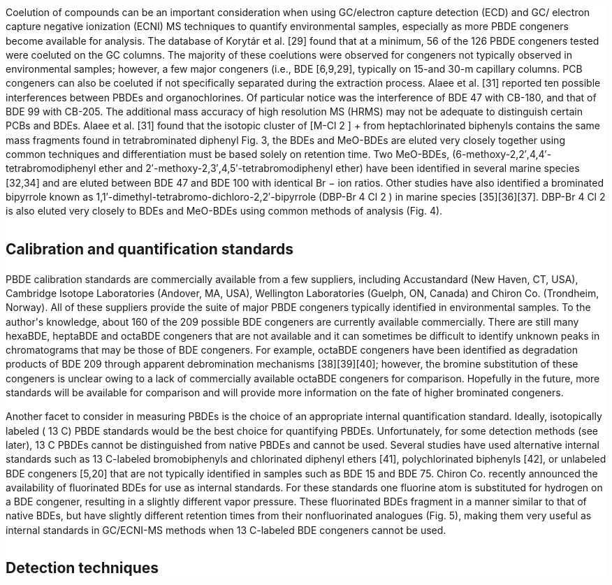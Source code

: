 Coelution of compounds can be an important consideration when using GC/electron capture detection (ECD) and GC/ electron capture negative ionization (ECNI) MS techniques to quantify environmental samples, especially as more PBDE congeners become available for analysis. The database of Korytár et al. [29] found that at a minimum, 56 of the 126 PBDE congeners tested were coeluted on the GC columns. The majority of these coelutions were observed for congeners not typically observed in environmental samples; however, a few major congeners (i.e., BDE [6,9,29], typically on 15-and 30-m capillary columns. PCB congeners can also be coeluted if not specifically separated during the extraction process. Alaee et al. [31] reported ten possible interferences between PBDEs and organochlorines. Of particular notice was the interference of BDE 47 with CB-180, and that of BDE 99 with CB-205. The additional mass accuracy of high resolution MS (HRMS) may not be adequate to distinguish certain PCBs and BDEs. Alaee et al. [31] found that the isotopic cluster of [M-Cl 2 ] + from heptachlorinated biphenyls contains the same mass fragments found in tetrabrominated diphenyl  Fig. 3, the BDEs and MeO-BDEs are eluted very closely together using common techniques and differentiation must be based solely on retention time. Two MeO-BDEs, (6-methoxy-2,2′,4,4′-tetrabromodiphenyl ether and 2′-methoxy-2,3′,4,5′-tetrabromodiphenyl ether) have been identified in several marine species [32,34] and are eluted between BDE 47 and BDE 100 with identical Br − ion ratios. Other studies have also identified a brominated bipyrrole known as 1,1′-dimethyl-tetrabromo-dichloro-2,2′-bipyrrole (DBP-Br 4 Cl 2 ) in marine species [35][36][37]. DBP-Br 4 Cl 2 is also eluted very closely to BDEs and MeO-BDEs using common methods of analysis (Fig. 4).


## Calibration and quantification standards

PBDE calibration standards are commercially available from a few suppliers, including Accustandard (New Haven, CT, USA), Cambridge Isotope Laboratories (Andover, MA, USA), Wellington Laboratories (Guelph, ON, Canada) and Chiron Co. (Trondheim, Norway). All of these suppliers provide the suite of major PBDE congeners typically identified in environmental samples. To the author's knowledge, about 160 of the 209 possible BDE congeners are currently available commercially. There are still many hexaBDE, heptaBDE and octaBDE congeners that are not available and it can sometimes be difficult to identify unknown peaks in chromatograms that may be those of BDE congeners. For example, octaBDE congeners have been identified as degradation products of BDE 209 through apparent debromination mechanisms [38][39][40]; however, the bromine substitution of these congeners is unclear owing to a lack of commercially available octaBDE congeners for comparison. Hopefully in the future, more standards will be available for comparison and will provide more information on the fate of higher brominated congeners.

Another facet to consider in measuring PBDEs is the choice of an appropriate internal quantification standard. Ideally, isotopically labeled ( 13 C) PBDE standards would be the best choice for quantifying PBDEs. Unfortunately, for some detection methods (see later), 13 C PBDEs cannot be distinguished from native PBDEs and cannot be used. Several studies have used alternative internal standards such as 13 C-labeled bromobiphenyls and chlorinated diphenyl ethers [41], polychlorinated biphenyls [42], or unlabeled BDE congeners [5,20] that are not typically identified in samples such as BDE 15 and BDE 75. Chiron Co. recently announced the availability of fluorinated BDEs for use as internal standards. For these standards one fluorine atom is substituted for hydrogen on a BDE congener, resulting in a slightly different vapor pressure. These fluorinated BDEs fragment in a manner similar to that of native BDEs, but have slightly different retention times from their nonfluorinated analogues (Fig. 5), making  them very useful as internal standards in GC/ECNI-MS methods when 13 C-labeled BDE congeners cannot be used.


## Detection techniques
